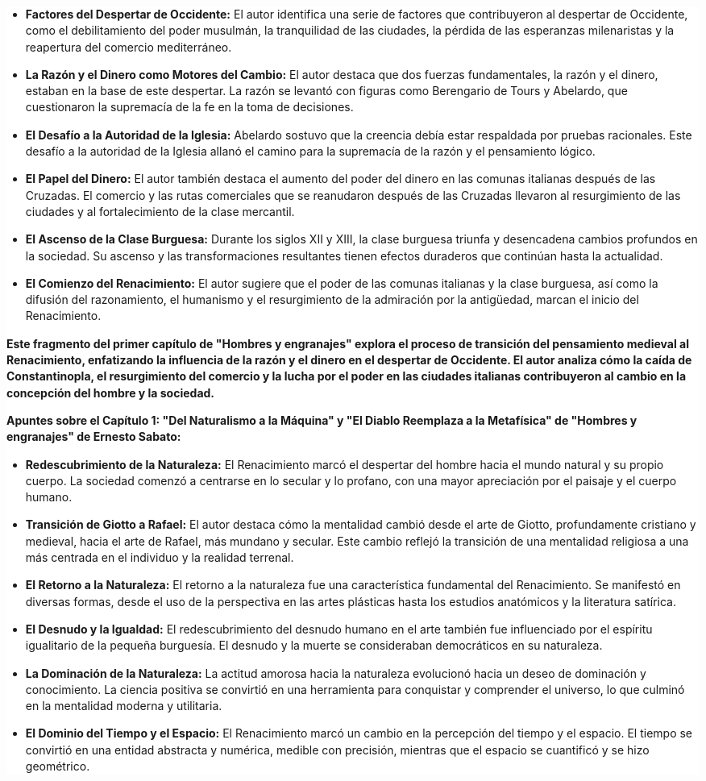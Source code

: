 - **Factores del Despertar de Occidente:** El autor identifica una serie de factores que contribuyeron al despertar de Occidente, como el debilitamiento del poder musulmán, la tranquilidad de las ciudades, la pérdida de las esperanzas milenaristas y la reapertura del comercio mediterráneo.
    
- **La Razón y el Dinero como Motores del Cambio:** El autor destaca que dos fuerzas fundamentales, la razón y el dinero, estaban en la base de este despertar. La razón se levantó con figuras como Berengario de Tours y Abelardo, que cuestionaron la supremacía de la fe en la toma de decisiones.
    
- **El Desafío a la Autoridad de la Iglesia:** Abelardo sostuvo que la creencia debía estar respaldada por pruebas racionales. Este desafío a la autoridad de la Iglesia allanó el camino para la supremacía de la razón y el pensamiento lógico.
    
- **El Papel del Dinero:** El autor también destaca el aumento del poder del dinero en las comunas italianas después de las Cruzadas. El comercio y las rutas comerciales que se reanudaron después de las Cruzadas llevaron al resurgimiento de las ciudades y al fortalecimiento de la clase mercantil.
    
- **El Ascenso de la Clase Burguesa:** Durante los siglos XII y XIII, la clase burguesa triunfa y desencadena cambios profundos en la sociedad. Su ascenso y las transformaciones resultantes tienen efectos duraderos que continúan hasta la actualidad.
    
- **El Comienzo del Renacimiento:** El autor sugiere que el poder de las comunas italianas y la clase burguesa, así como la difusión del razonamiento, el humanismo y el resurgimiento de la admiración por la antigüedad, marcan el inicio del Renacimiento.
    

**Este fragmento del primer capítulo de "Hombres y engranajes" explora el proceso de transición del pensamiento medieval al Renacimiento, enfatizando la influencia de la razón y el dinero en el despertar de Occidente. El autor analiza cómo la caída de Constantinopla, el resurgimiento del comercio y la lucha por el poder en las ciudades italianas contribuyeron al cambio en la concepción del hombre y la sociedad.**

**Apuntes sobre el Capítulo 1: "Del Naturalismo a la Máquina" y "El Diablo Reemplaza a la Metafísica" de "Hombres y engranajes" de Ernesto Sabato:**

- **Redescubrimiento de la Naturaleza:** El Renacimiento marcó el despertar del hombre hacia el mundo natural y su propio cuerpo. La sociedad comenzó a centrarse en lo secular y lo profano, con una mayor apreciación por el paisaje y el cuerpo humano.

- **Transición de Giotto a Rafael:** El autor destaca cómo la mentalidad cambió desde el arte de Giotto, profundamente cristiano y medieval, hacia el arte de Rafael, más mundano y secular. Este cambio reflejó la transición de una mentalidad religiosa a una más centrada en el individuo y la realidad terrenal.

- **El Retorno a la Naturaleza:** El retorno a la naturaleza fue una característica fundamental del Renacimiento. Se manifestó en diversas formas, desde el uso de la perspectiva en las artes plásticas hasta los estudios anatómicos y la literatura satírica.

- **El Desnudo y la Igualdad:** El redescubrimiento del desnudo humano en el arte también fue influenciado por el espíritu igualitario de la pequeña burguesía. El desnudo y la muerte se consideraban democráticos en su naturaleza.

- **La Dominación de la Naturaleza:** La actitud amorosa hacia la naturaleza evolucionó hacia un deseo de dominación y conocimiento. La ciencia positiva se convirtió en una herramienta para conquistar y comprender el universo, lo que culminó en la mentalidad moderna y utilitaria.

- **El Dominio del Tiempo y el Espacio:** El Renacimiento marcó un cambio en la percepción del tiempo y el espacio. El tiempo se convirtió en una entidad abstracta y numérica, medible con precisión, mientras que el espacio se cuantificó y se hizo geométrico.
